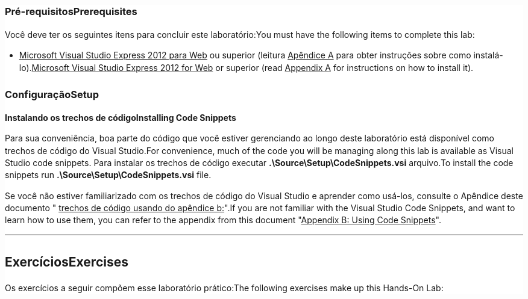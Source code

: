<a id="Prerequisites"></a>

<a id="Prerequisites"></a>
### <a name="prerequisites"></a><span data-ttu-id="a72a0-129">Pré-requisitos</span><span class="sxs-lookup"><span data-stu-id="a72a0-129">Prerequisites</span></span>

<span data-ttu-id="a72a0-130">Você deve ter os seguintes itens para concluir este laboratório:</span><span class="sxs-lookup"><span data-stu-id="a72a0-130">You must have the following items to complete this lab:</span></span>

- <span data-ttu-id="a72a0-131">[Microsoft Visual Studio Express 2012 para Web](https://www.microsoft.com/visualstudio/eng/products/visual-studio-express-for-web) ou superior (leitura [Apêndice A](#AppendixA) para obter instruções sobre como instalá-lo).</span><span class="sxs-lookup"><span data-stu-id="a72a0-131">[Microsoft Visual Studio Express 2012 for Web](https://www.microsoft.com/visualstudio/eng/products/visual-studio-express-for-web) or superior (read [Appendix A](#AppendixA) for instructions on how to install it).</span></span>

<a id="Setup"></a>

<a id="Setup"></a>
### <a name="setup"></a><span data-ttu-id="a72a0-132">Configuração</span><span class="sxs-lookup"><span data-stu-id="a72a0-132">Setup</span></span>

<span data-ttu-id="a72a0-133">**Instalando os trechos de código**</span><span class="sxs-lookup"><span data-stu-id="a72a0-133">**Installing Code Snippets**</span></span>

<span data-ttu-id="a72a0-134">Para sua conveniência, boa parte do código que você estiver gerenciando ao longo deste laboratório está disponível como trechos de código do Visual Studio.</span><span class="sxs-lookup"><span data-stu-id="a72a0-134">For convenience, much of the code you will be managing along this lab is available as Visual Studio code snippets.</span></span> <span data-ttu-id="a72a0-135">Para instalar os trechos de código executar **.\Source\Setup\CodeSnippets.vsi** arquivo.</span><span class="sxs-lookup"><span data-stu-id="a72a0-135">To install the code snippets run **.\Source\Setup\CodeSnippets.vsi** file.</span></span>

<span data-ttu-id="a72a0-136">Se você não estiver familiarizado com os trechos de código do Visual Studio e aprender como usá-los, consulte o Apêndice deste documento &quot; [trechos de código usando do apêndice b:](#AppendixB)&quot;.</span><span class="sxs-lookup"><span data-stu-id="a72a0-136">If you are not familiar with the Visual Studio Code Snippets, and want to learn how to use them, you can refer to the appendix from this document &quot;[Appendix B: Using Code Snippets](#AppendixB)&quot;.</span></span>

* * *

<a id="Exercises"></a>

<a id="Exercises"></a>
## <a name="exercises"></a><span data-ttu-id="a72a0-137">Exercícios</span><span class="sxs-lookup"><span data-stu-id="a72a0-137">Exercises</span></span>

<span data-ttu-id="a72a0-138">Os exercícios a seguir compõem esse laboratório prático:</span><span class="sxs-lookup"><span data-stu-id="a72a0-138">The following exercises make up this Hands-On Lab:</span></span>
